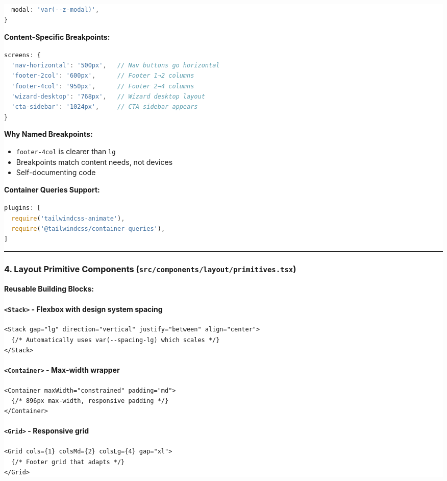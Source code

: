 ```typescript
  modal: 'var(--z-modal)',
}
```

**Content-Specific Breakpoints:**
```typescript
screens: {
  'nav-horizontal': '500px',   // Nav buttons go horizontal
  'footer-2col': '600px',      // Footer 1→2 columns
  'footer-4col': '950px',      // Footer 2→4 columns
  'wizard-desktop': '768px',   // Wizard desktop layout
  'cta-sidebar': '1024px',     // CTA sidebar appears
}
```

**Why Named Breakpoints:**
- `footer-4col` is clearer than `lg`
- Breakpoints match content needs, not devices
- Self-documenting code

**Container Queries Support:**
```typescript
plugins: [
  require('tailwindcss-animate'),
  require('@tailwindcss/container-queries'),
]
```

---

### 4. Layout Primitive Components (`src/components/layout/primitives.tsx`)

**Reusable Building Blocks:**

#### `<Stack>` - Flexbox with design system spacing
```tsx
<Stack gap="lg" direction="vertical" justify="between" align="center">
  {/* Automatically uses var(--spacing-lg) which scales */}
</Stack>
```

#### `<Container>` - Max-width wrapper
```tsx
<Container maxWidth="constrained" padding="md">
  {/* 896px max-width, responsive padding */}
</Container>
```

#### `<Grid>` - Responsive grid
```tsx
<Grid cols={1} colsMd={2} colsLg={4} gap="xl">
  {/* Footer grid that adapts */}
</Grid>
```

